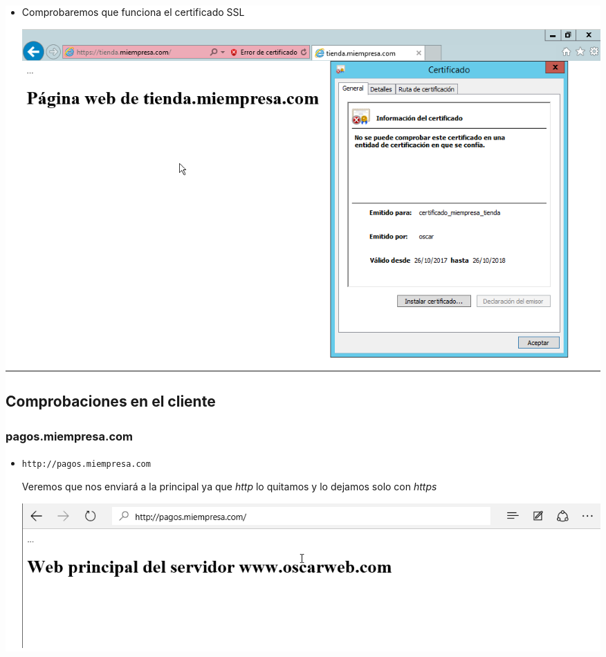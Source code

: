 - Comprobaremos que funciona el certificado SSL

  ![1.3.10](./img/1/1.3.10.12.png)

___

## Comprobaciones en el cliente

### pagos.miempresa.com

- `http://pagos.miempresa.com`

  Veremos que nos enviará a la principal ya que *http* lo quitamos y lo dejamos solo con *https*

  ![1.4.1](./img/1/1.4.1.png)
